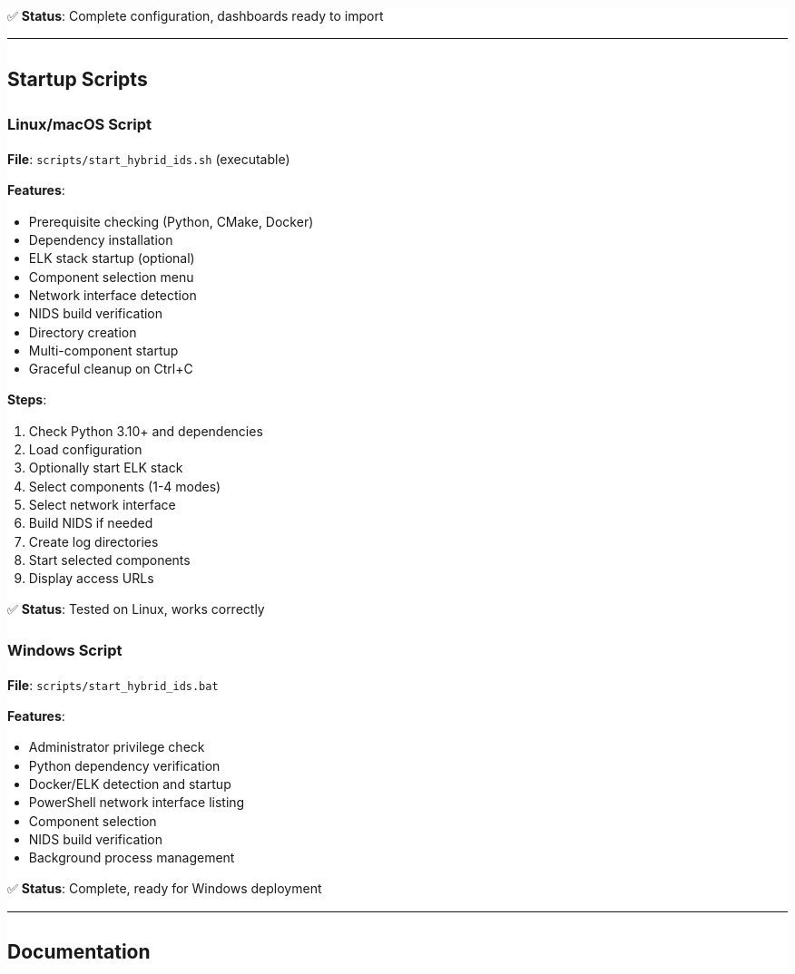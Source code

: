 ✅ **Status**: Complete configuration, dashboards ready to import

---

## Startup Scripts

### Linux/macOS Script

**File**: `scripts/start_hybrid_ids.sh` (executable)

**Features**:
- Prerequisite checking (Python, CMake, Docker)
- Dependency installation
- ELK stack startup (optional)
- Component selection menu
- Network interface detection
- NIDS build verification
- Directory creation
- Multi-component startup
- Graceful cleanup on Ctrl+C

**Steps**:
1. Check Python 3.10+ and dependencies
2. Load configuration
3. Optionally start ELK stack
4. Select components (1-4 modes)
5. Select network interface
6. Build NIDS if needed
7. Create log directories
8. Start selected components
9. Display access URLs

✅ **Status**: Tested on Linux, works correctly

### Windows Script

**File**: `scripts/start_hybrid_ids.bat`

**Features**:
- Administrator privilege check
- Python dependency verification
- Docker/ELK detection and startup
- PowerShell network interface listing
- Component selection
- NIDS build verification
- Background process management

✅ **Status**: Complete, ready for Windows deployment

---

## Documentation
